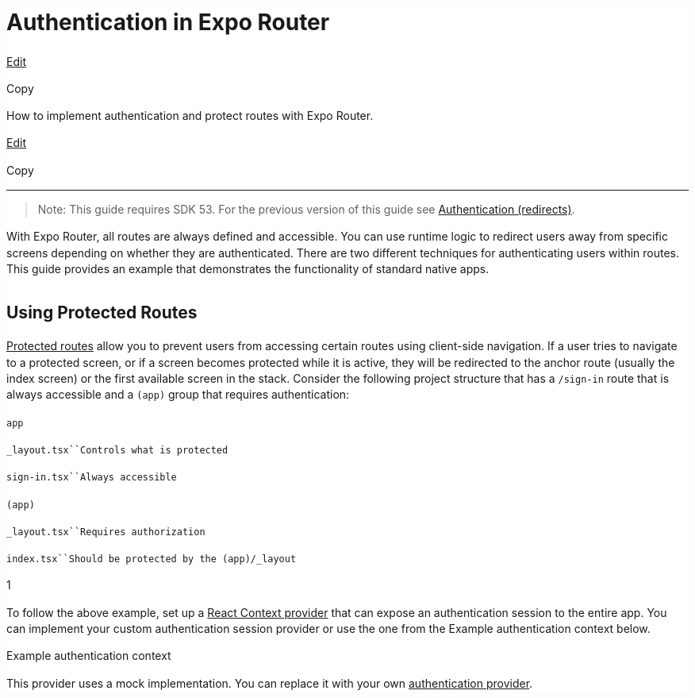 # Authentication in Expo Router

[Edit](https://github.com/expo/expo/edit/main/docs/pages/router/advanced/authentication.mdx)

Copy

How to implement authentication and protect routes with Expo Router.

[Edit](https://github.com/expo/expo/edit/main/docs/pages/router/advanced/authentication.mdx)

Copy

* * *

> Note: This guide requires SDK 53. For the previous version of this guide see
> [Authentication (redirects)](/router/advanced/authentication-rewrites).

With Expo Router, all routes are always defined and accessible. You can use
runtime logic to redirect users away from specific screens depending on
whether they are authenticated. There are two different techniques for
authenticating users within routes. This guide provides an example that
demonstrates the functionality of standard native apps.

## Using Protected Routes

[Protected routes](/router/advanced/protected) allow you to prevent users from
accessing certain routes using client-side navigation. If a user tries to
navigate to a protected screen, or if a screen becomes protected while it is
active, they will be redirected to the anchor route (usually the index screen)
or the first available screen in the stack. Consider the following project
structure that has a `/sign-in` route that is always accessible and a `(app)`
group that requires authentication:

`app`

`_layout.tsx``Controls what is protected`

`sign-in.tsx``Always accessible `

`(app)`

`_layout.tsx``Requires authorization `

`index.tsx``Should be protected by the (app)/_layout`

1

To follow the above example, set up a [React Context
provider](https://react.dev/reference/react/createContext) that can expose an
authentication session to the entire app. You can implement your custom
authentication session provider or use the one from the Example authentication
context below.

Example authentication context

This provider uses a mock implementation. You can replace it with your own
[authentication provider](/guides/authentication).
